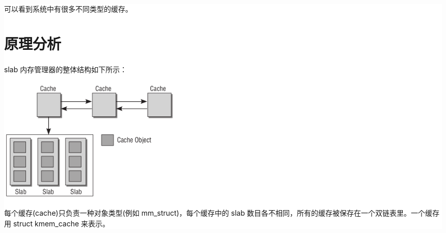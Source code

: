 ```
```

可以看到系统中有很多不同类型的缓存。

# 原理分析

slab 内存管理器的整体结构如下所示：

<img src="/assets/linux/slab_1.png" width="40%">

每个缓存(cache)只负责一种对象类型(例如 mm_struct)，每个缓存中的 slab 数目各不相同，所有的缓存被保存在一个双链表里。一个缓存用 struct kmem_cache 来表示。
